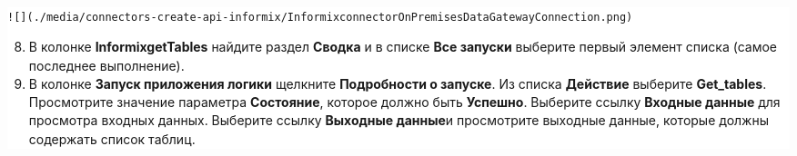     ![](./media/connectors-create-api-informix/InformixconnectorOnPremisesDataGatewayConnection.png)

8.  В колонке **InformixgetTables** найдите раздел **Сводка** и в списке **Все запуски** выберите первый элемент списка (самое последнее выполнение).
9.  В колонке **Запуск приложения логики** щелкните **Подробности о запуске**. Из списка **Действие** выберите **Get_tables**. Просмотрите значение параметра **Состояние**, которое должно быть **Успешно**. Выберите ссылку **Входные данные** для просмотра входных данных. Выберите ссылку **Выходные данные**и просмотрите выходные данные, которые должны содержать список таблиц.
